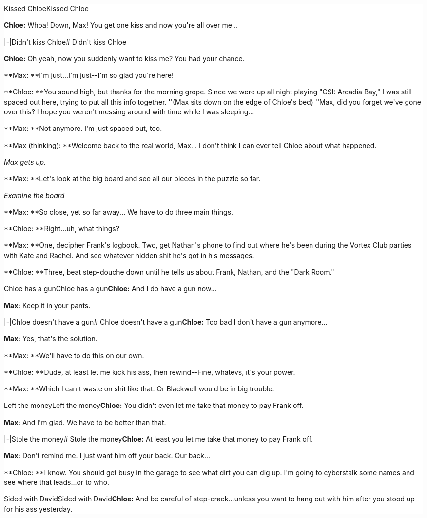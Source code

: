 Kissed ChloeKissed Chloe

**Chloe:** Whoa! Down, Max! You get one kiss and now you're all over me...

|-|Didn't kiss Chloe# Didn't kiss Chloe

**Chloe:** Oh yeah, now you suddenly want to kiss me? You had your chance.

**Max: **I'm just...I'm just--I'm so glad you're here!

**Chloe: **You sound high, but thanks for the morning grope. Since we were up all night playing "CSI: Arcadia Bay," I was still spaced out here, trying to put all this info together. ''(Max sits down on the edge of Chloe's bed) ''Max, did you forget we've gone over this? I hope you weren't messing around with time while I was sleeping...

**Max: **Not anymore. I'm just spaced out, too.

**Max (thinking): **Welcome back to the real world, Max... I don't think I can ever tell Chloe about what happened.

*Max gets up.*

**Max: **Let's look at the big board and see all our pieces in the puzzle so far.

*Examine the board*

**Max: **So close, yet so far away... We have to do three main things.

**Chloe: **Right...uh, what things?

**Max: **One, decipher Frank's logbook. Two, get Nathan's phone to find out where he's been during the Vortex Club parties with Kate and Rachel. And see whatever hidden shit he's got in his messages.

**Chloe: **Three, beat step-douche down until he tells us about Frank, Nathan, and the "Dark Room."

Chloe has a gunChloe has a gun**Chloe:** And I do have a gun now...

**Max:** Keep it in your pants.

|-|Chloe doesn't have a gun# Chloe doesn't have a gun**Chloe:** Too bad I don't have a gun anymore...

**Max:** Yes, that's the solution.

**Max: **We'll have to do this on our own.

**Chloe: **Dude, at least let me kick his ass, then rewind--Fine, whatevs, it's your power.

**Max: **Which I can't waste on shit like that. Or Blackwell would be in big trouble.

Left the moneyLeft the money**Chloe:** You didn't even let me take that money to pay Frank off.

**Max:** And I'm glad. We have to be better than that.

|-|Stole the money# Stole the money**Chloe:** At least you let me take that money to pay Frank off.

**Max:** Don't remind me. I just want him off your back. Our back...

**Chloe: **I know. You should get busy in the garage to see what dirt you can dig up. I'm going to cyberstalk some names and see where that leads...or to who.

Sided with DavidSided with David**Chloe:** And be careful of step-crack...unless you want to hang out with him after you stood up for his ass yesterday.
